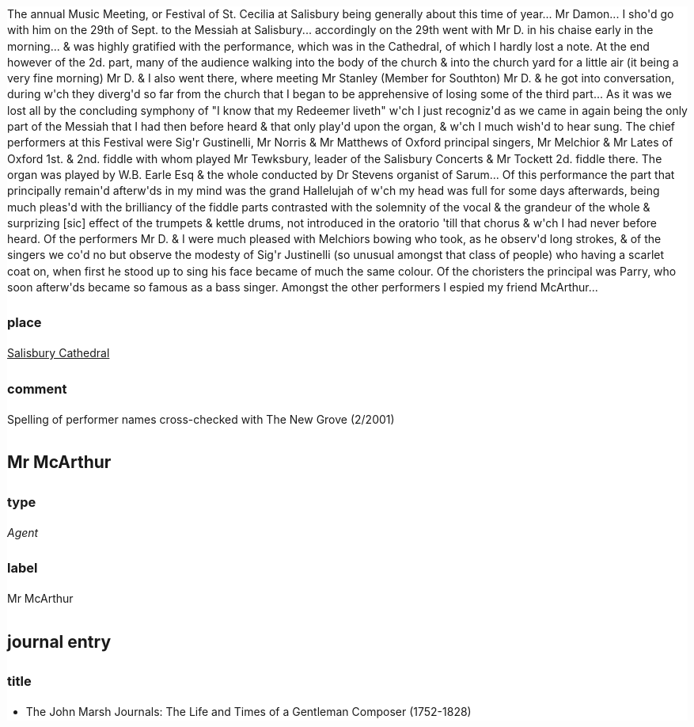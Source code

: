 
The annual Music Meeting, or Festival of St. Cecilia at Salisbury being generally about this time of year... Mr Damon... I sho'd go with him on the 29th of Sept. to the Messiah at Salisbury... accordingly on the 29th went with Mr D. in his chaise early in the morning... & was highly gratified with the performance, which was in the Cathedral, of which I hardly lost a note. At the end however of the 2d. part, many of the audience walking into the body of the church & into the church yard for a little air (it being a very fine morning) Mr D. & I also went there, where meeting Mr Stanley (Member for Southton) Mr D. & he got into conversation, during w'ch they diverg'd so far from the church that I began to be apprehensive of losing some of the third part... As it was we lost all by the concluding symphony of "I know that my Redeemer liveth" w'ch I just recogniz'd as we came in again being the only part of the Messiah that I had then before heard & that only play'd upon the organ, & w'ch I much wish'd to hear sung. The chief performers at this Festival were Sig'r Gustinelli, Mr Norris & Mr Matthews of Oxford principal singers, Mr Melchior & Mr Lates of Oxford 1st. & 2nd. fiddle with whom played Mr Tewksbury, leader of the Salisbury Concerts & Mr Tockett 2d. fiddle there. The organ was played by W.B. Earle Esq & the whole conducted by Dr Stevens organist of Sarum... Of this performance the part that principally remain'd afterw'ds in my mind was the grand Hallelujah of w'ch my head was full for some days afterwards, being much pleas'd with the brilliancy of the fiddle parts contrasted with the solemnity of the vocal & the grandeur of the whole & surprizing [sic] effect of the trumpets & kettle drums, not introduced in the oratorio 'till that chorus & w'ch I had never before heard. Of the performers Mr D. & I were much pleased with Melchiors bowing who took, as he observ'd long strokes, & of the singers we co'd no but observe the modesty of Sig'r Justinelli (so unusual amongst that class of people) who having a scarlet coat on, when first he stood up to sing his face became of much the same colour. Of the choristers the principal was Parry, who soon afterw'ds became so famous as a bass singer. Amongst the other performers I espied my friend McArthur...

### place


[Salisbury Cathedral](#Salisbury-Cathedral)

### comment


Spelling of performer names cross-checked with The New Grove (2/2001)

## Mr McArthur

### type


*Agent*

### label


Mr McArthur

## journal entry

### title

 - The John Marsh Journals: The Life and Times of a Gentleman Composer (1752-1828)
